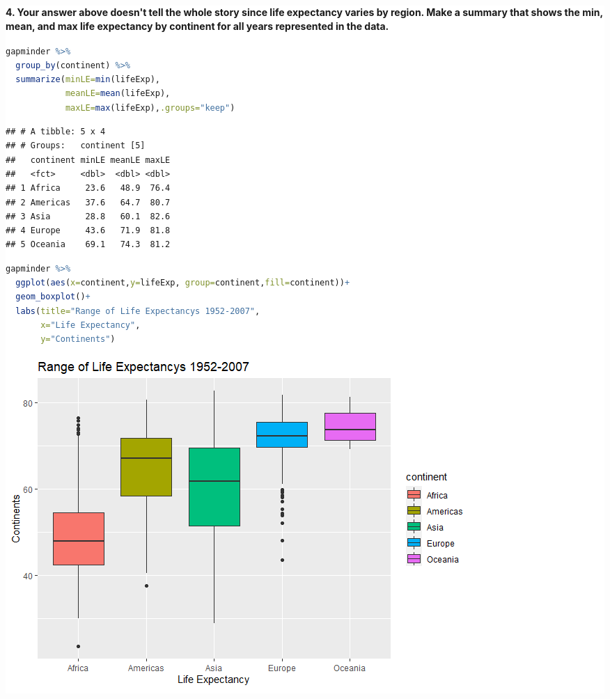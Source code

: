 **4. Your answer above doesn't tell the whole story since life expectancy varies by region. Make a summary that shows the min, mean, and max life expectancy by continent for all years represented in the data.**

```r
gapminder %>% 
  group_by(continent) %>% 
  summarize(minLE=min(lifeExp),
            meanLE=mean(lifeExp),
            maxLE=max(lifeExp),.groups="keep")
```

```
## # A tibble: 5 x 4
## # Groups:   continent [5]
##   continent minLE meanLE maxLE
##   <fct>     <dbl>  <dbl> <dbl>
## 1 Africa     23.6   48.9  76.4
## 2 Americas   37.6   64.7  80.7
## 3 Asia       28.8   60.1  82.6
## 4 Europe     43.6   71.9  81.8
## 5 Oceania    69.1   74.3  81.2
```

```r
gapminder %>% 
  ggplot(aes(x=continent,y=lifeExp, group=continent,fill=continent))+
  geom_boxplot()+
  labs(title="Range of Life Expectancys 1952-2007",
       x="Life Expectancy",
       y="Continents")
```

![](lab11_hw_files/figure-html/unnamed-chunk-12-1.png)
